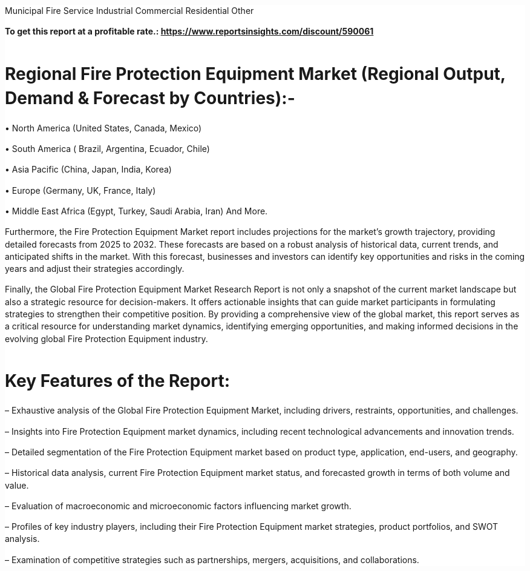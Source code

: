 Municipal Fire Service
    Industrial
    Commercial
    Residential
    Other

<strong>To get this report at a profitable rate.: <a href=https://www.reportsinsights.com/discount/590061>https://www.reportsinsights.com/discount/590061</a></strong>

# <strong>Regional Fire Protection Equipment Market (Regional Output, Demand &amp; Forecast by Countries):-</strong>

• North America (United States, Canada, Mexico)

• South America ( Brazil, Argentina, Ecuador, Chile)

• Asia Pacific (China, Japan, India, Korea)

• Europe (Germany, UK, France, Italy)

• Middle East Africa (Egypt, Turkey, Saudi Arabia, Iran) And More.

Furthermore, the Fire Protection Equipment Market report includes projections for the market’s growth trajectory, providing detailed forecasts from 2025 to 2032. These forecasts are based on a robust analysis of historical data, current trends, and anticipated shifts in the market. With this forecast, businesses and investors can identify key opportunities and risks in the coming years and adjust their strategies accordingly.

Finally, the Global Fire Protection Equipment Market Research Report is not only a snapshot of the current market landscape but also a strategic resource for decision-makers. It offers actionable insights that can guide market participants in formulating strategies to strengthen their competitive position. By providing a comprehensive view of the global market, this report serves as a critical resource for understanding market dynamics, identifying emerging opportunities, and making informed decisions in the evolving global Fire Protection Equipment industry.

# <strong>Key Features of the Report:</strong>

– Exhaustive analysis of the Global Fire Protection Equipment Market, including drivers, restraints, opportunities, and challenges.

– Insights into Fire Protection Equipment market dynamics, including recent technological advancements and innovation trends.

– Detailed segmentation of the Fire Protection Equipment market based on product type, application, end-users, and geography.

– Historical data analysis, current Fire Protection Equipment market status, and forecasted growth in terms of both volume and value.

– Evaluation of macroeconomic and microeconomic factors influencing market growth.

– Profiles of key industry players, including their Fire Protection Equipment market strategies, product portfolios, and SWOT analysis.

– Examination of competitive strategies such as partnerships, mergers, acquisitions, and collaborations.

